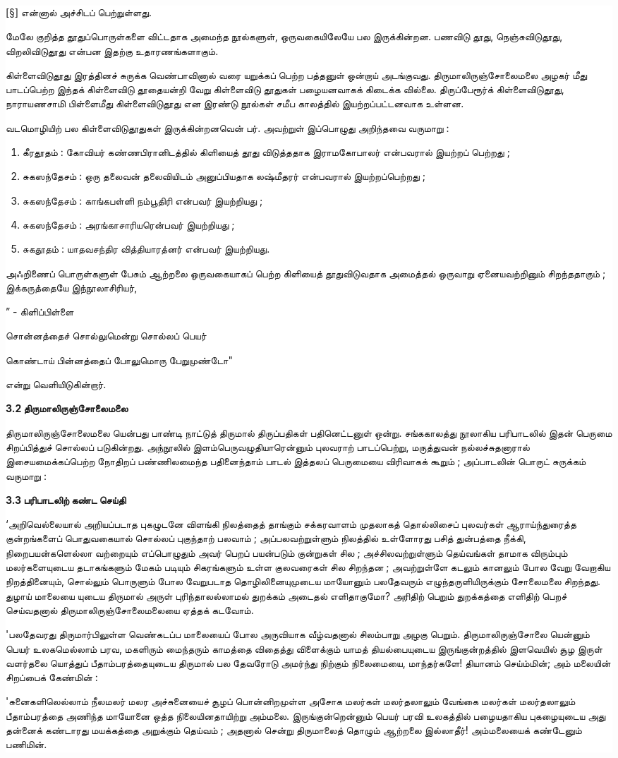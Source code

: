 [§] என்னால் அச்சிடப் பெற்றுள்ளது.  

மேலே குறித்த தூதுப்பொருள்களை விட்டதாக அமைந்த நூல்களுள், ஒருவகையிலேயே பல இருக்கின்றன. பணவிடு தூது, நெஞ்சுவிடுதூது, விறலிவிடுதூது என்பன இதற்கு உதாரணங்களாகும்.  

கிள்ளைவிடுதூது இரத்தினச் சுருக்க வெண்பாவினால் வரை யறுக்கப் பெற்ற பத்தனுள் ஒன்றாய் அடங்குவது. திருமாலிருஞ்சோலைமலை அழகர் மீது பாடப்பெற்ற இந்தக் கிள்ளைவிடு தூதையன்றி வேறு கிள்ளைவிடு தூதுகள் பழையனவாகக் கிடைக்க வில்லை. திருப்பேரூர்க் கிள்ளைவிடுதூது, நாராயணசாமி பிள்ளைமீது கிள்ளைவிடுதூது என இரண்டு நூல்கள் சமீப காலத்தில் இயற்றப்பட்டனவாக உள்ளன.  

வடமொழியிற் பல கிள்ளைவிடுதூதுகள் இருக்கின்றனவென் பர். அவற்றுள் இப்பொழுது அறிந்தவை வருமாறு :  

1. கீரதூதம் : கோவியர் கண்ணபிரானிடத்தில் கிளியைத் தூது விடுத்ததாக இராமகோபாலர் என்பவரால் இயற்றப் பெற்றது ;  

2. சுகஸந்தேசம் : ஒரு தலைவன் தலைவியிடம் அனுப்பியதாக லஷ்மீதரர் என்பவரால் இயற்றப்பெற்றது ;  

3. சுகஸந்தேசம் : காங்கபள்ளி நம்பூதிரி என்பவர் இயற்றியது ;  

4. சுகஸந்தேசம் : அரங்காசாரியரென்பவர் இயற்றியது ;  

5. சுகதூதம் : யாதவசந்திர வித்தியாரத்னர் என்பவர் இயற்றியது.  

அஃறிணைப் பொருள்களுள் பேசும் ஆற்றலை ஒருவகையாகப் பெற்ற கிளியைத் தூதுவிடுவதாக அமைத்தல் ஒருவாறு ஏனையவற்றினும் சிறந்ததாகும் ; இக்கருத்தையே இந்நூலாசிரியர்,  

  

” - கிளிப்பிள்ளை  

சொன்னத்தைச் சொல்லுமென்று சொல்லப் பெயர்  

கொண்டாய் பின்னத்தைப் போலுமொரு பேறுமுண்டோ"  

என்று வெளியிடுகின்றார்.  

**3.2 திருமாலிருஞ்சோலைமலை**  

திருமாலிருஞ்சோலைமலை யென்பது பாண்டி நாட்டுத் திருமால் திருப்பதிகள் பதினெட்டனுள் ஒன்று. சங்ககாலத்து நூலாகிய பரிபாடலில் இதன் பெருமை சிறப்பித்துச் சொல்லப் படுகின்றது. அந்நூலில் இளம்பெருவழுதியாரென்னும் புலவராற் பாடப்பெற்று, மருத்துவன் நல்லச்சுதனாரால் இசையமைக்கப்பெற்ற நோதிறப் பண்ணிலமைந்த பதினைந்தாம் பாடல் இத்தலப் பெருமையை விரிவாகக் கூறும் ; அப்பாடலின் பொருட் சுருக்கம் வருமாறு :  

**3.3 பரிபாடலிற் கண்ட செய்தி**  

‘அறிவெல்லையால் அறியப்படாத புகழுடனே விளங்கி நிலத்தைத் தாங்கும் சக்கரவாளம் முதலாகத் தொல்லிசைப் புலவர்கள் ஆராய்ந்துரைத்த குன்றங்களைப் பொதுவகையால் சொல்லப் புகுந்தாற் பலவாம் ; அப்பலவற்றுள்ளும் நிலத்தில் உள்ளோரது பசித் துன்பத்தை நீக்கி, நிறைபயன்களெல்லா வற்றையும் எப்பொழுதும் அவர் பெறப் பயன்படும் குன்றுகள் சில ; அச்சிலவற்றுள்ளும் தெய்வங்கள் தாமாக விரும்பும் மலர்களையுடைய தடாகங்களும் மேகம் படியும் சிகரங்களும் உள்ள குலவரைகள் சில சிறந்தன ; அவற்றுள்ளே கடலும் கானலும் போல வேறு வேறாகிய நிறத்தினையும், சொல்லும் பொருளும் போல வேறுபடாத தொழிலினையுமுடைய மாயோனும் பலதேவரும் எழுந்தருளியிருக்கும் சோலைமலை சிறந்தது. துழாய் மாலையை யுடைய திருமால் அருள் புரிந்தாலல்லாமல் துறக்கம் அடைதல் எளிதாகுமோ? அரிதிற் பெறும் துறக்கத்தை எளிதிற் பெறச் செய்வதனால் திருமாலிருஞ்சோலைமலையை ஏத்தக் கடவோம்.  

'பலதேவரது திருமார்பிலுள்ள வெண்கடப்ப மாலையைப் போல அருவியாக வீழ்வதனால் சிலம்பாறு அழகு பெறும். திருமாலிருஞ்சோலை யென்னும் பெயர் உலகமெல்லாம் பரவ, மகளிரும் மைந்தரும் காமத்தை விதைத்து விளைக்கும் யாமத் தியல்பையுடைய இருங்குன்றத்தில் இளவெயில் சூழ இருள் வளர்தலை யொத்துப் பீதாம்பரத்தையுடைய திருமால் பல தேவரோடு அமர்ந்து நிற்கும் நிலைமையை, மாந்தர்களே! தியானம் செய்ம்மின்; அம் மலையின் சிறப்பைக் கேண்மின் :  

'சுனைகளிலெல்லாம் நீலமலர் மலர அச்சுனையைச் சூழப் பொன்னிறமுள்ள அசோக மலர்கள் மலர்தலாலும் வேங்கை மலர்கள் மலர்தலாலும் பீதாம்பரத்தை அணிந்த மாயோனை ஒத்த நிலையினதாயிற்று அம்மலை. இருங்குன்றென்னும் பெயர் பரவி உலகத்தில் பழையதாகிய புகழையுடைய அது தன்னைக் கண்டாரது மயக்கத்தை அறுக்கும் தெய்வம் ; அதனால் சென்று திருமாலைத் தொழும் ஆற்றலை இல்லாதீர்! அம்மலையைக் கண்டேனும் பணிமின்.  
